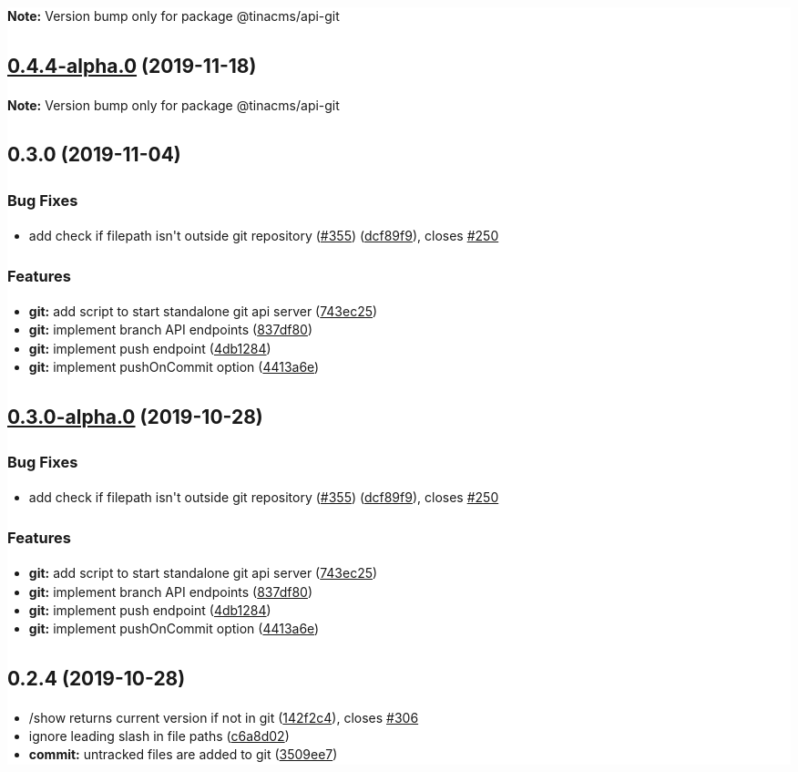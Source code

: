 **Note:** Version bump only for package @tinacms/api-git

## [0.4.4-alpha.0](https://github.com/tinacms/tinacms/compare/@tinacms/api-git@0.4.3...@tinacms/api-git@0.4.4-alpha.0) (2019-11-18)

**Note:** Version bump only for package @tinacms/api-git

## 0.3.0 (2019-11-04)

### Bug Fixes

- add check if filepath isn't outside git repository ([#355](https://github.com/tinacms/tinacms/issues/355)) ([dcf89f9](https://github.com/tinacms/tinacms/commit/dcf89f9)), closes [#250](https://github.com/tinacms/tinacms/issues/250)

### Features

- **git:** add script to start standalone git api server ([743ec25](https://github.com/tinacms/tinacms/commit/743ec25))
- **git:** implement branch API endpoints ([837df80](https://github.com/tinacms/tinacms/commit/837df80))
- **git:** implement push endpoint ([4db1284](https://github.com/tinacms/tinacms/commit/4db1284))
- **git:** implement pushOnCommit option ([4413a6e](https://github.com/tinacms/tinacms/commit/4413a6e))

## [0.3.0-alpha.0](https://github.com/tinacms/tinacms/compare/@tinacms/api-git@0.2.4-alpha.0...@tinacms/api-git@0.3.0-alpha.0) (2019-10-28)

### Bug Fixes

- add check if filepath isn't outside git repository ([#355](https://github.com/tinacms/tinacms/issues/355)) ([dcf89f9](https://github.com/tinacms/tinacms/commit/dcf89f9)), closes [#250](https://github.com/tinacms/tinacms/issues/250)

### Features

- **git:** add script to start standalone git api server ([743ec25](https://github.com/tinacms/tinacms/commit/743ec25))
- **git:** implement branch API endpoints ([837df80](https://github.com/tinacms/tinacms/commit/837df80))
- **git:** implement push endpoint ([4db1284](https://github.com/tinacms/tinacms/commit/4db1284))
- **git:** implement pushOnCommit option ([4413a6e](https://github.com/tinacms/tinacms/commit/4413a6e))

## 0.2.4 (2019-10-28)

- /show returns current version if not in git ([142f2c4](https://github.com/tinacms/tinacms/commit/142f2c4)), closes [#306](https://github.com/tinacms/tinacms/issues/306)
- ignore leading slash in file paths ([c6a8d02](https://github.com/tinacms/tinacms/commit/c6a8d02))
- **commit:** untracked files are added to git ([3509ee7](https://github.com/tinacms/tinacms/commit/3509ee7))
